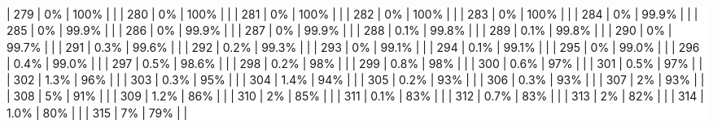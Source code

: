 | 279 | 0% | 100% |  |
| 280 | 0% | 100% |  |
| 281 | 0% | 100% |  |
| 282 | 0% | 100% |  |
| 283 | 0% | 100% |  |
| 284 | 0% | 99.9% |  |
| 285 | 0% | 99.9% |  |
| 286 | 0% | 99.9% |  |
| 287 | 0% | 99.9% |  |
| 288 | 0.1% | 99.8% |  |
| 289 | 0.1% | 99.8% |  |
| 290 | 0% | 99.7% |  |
| 291 | 0.3% | 99.6% |  |
| 292 | 0.2% | 99.3% |  |
| 293 | 0% | 99.1% |  |
| 294 | 0.1% | 99.1% |  |
| 295 | 0% | 99.0% |  |
| 296 | 0.4% | 99.0% |  |
| 297 | 0.5% | 98.6% |  |
| 298 | 0.2% | 98% |  |
| 299 | 0.8% | 98% |  |
| 300 | 0.6% | 97% |  |
| 301 | 0.5% | 97% |  |
| 302 | 1.3% | 96% |  |
| 303 | 0.3% | 95% |  |
| 304 | 1.4% | 94% |  |
| 305 | 0.2% | 93% |  |
| 306 | 0.3% | 93% |  |
| 307 | 2% | 93% |  |
| 308 | 5% | 91% |  |
| 309 | 1.2% | 86% |  |
| 310 | 2% | 85% |  |
| 311 | 0.1% | 83% |  |
| 312 | 0.7% | 83% |  |
| 313 | 2% | 82% |  |
| 314 | 1.0% | 80% |  |
| 315 | 7% | 79% |  |